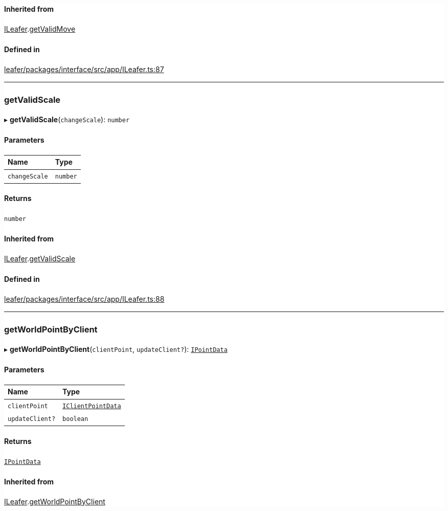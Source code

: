 #### Inherited from

[ILeafer](ILeafer.md).[getValidMove](ILeafer.md#getvalidmove)

#### Defined in

[leafer/packages/interface/src/app/ILeafer.ts:87](https://github.com/leaferjs/leafer/blob/8db572e/packages/interface/src/app/ILeafer.ts#L87)

___

### getValidScale

▸ **getValidScale**(`changeScale`): `number`

#### Parameters

| Name | Type |
| :------ | :------ |
| `changeScale` | `number` |

#### Returns

`number`

#### Inherited from

[ILeafer](ILeafer.md).[getValidScale](ILeafer.md#getvalidscale)

#### Defined in

[leafer/packages/interface/src/app/ILeafer.ts:88](https://github.com/leaferjs/leafer/blob/8db572e/packages/interface/src/app/ILeafer.ts#L88)

___

### getWorldPointByClient

▸ **getWorldPointByClient**(`clientPoint`, `updateClient?`): [`IPointData`](IPointData.md)

#### Parameters

| Name | Type |
| :------ | :------ |
| `clientPoint` | [`IClientPointData`](IClientPointData.md) |
| `updateClient?` | `boolean` |

#### Returns

[`IPointData`](IPointData.md)

#### Inherited from

[ILeafer](ILeafer.md).[getWorldPointByClient](ILeafer.md#getworldpointbyclient)
